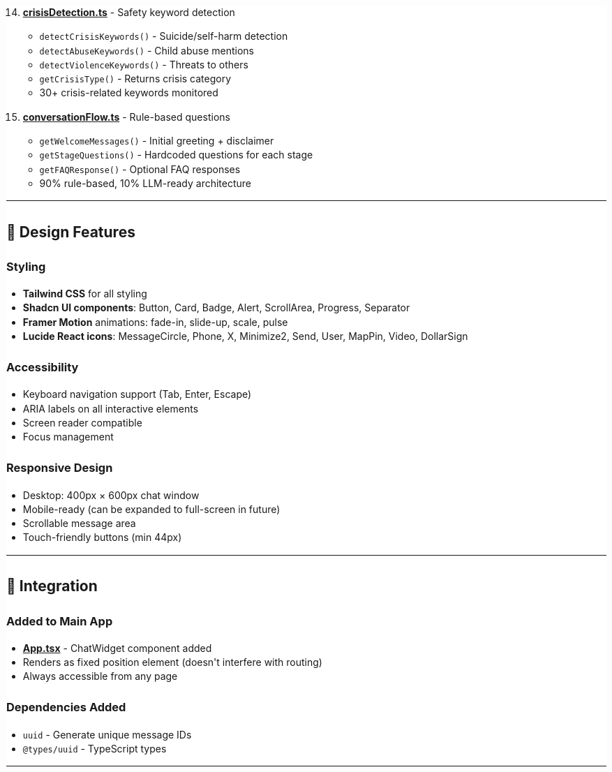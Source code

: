 14. **[crisisDetection.ts](client/src/components/chatbot/crisisDetection.ts)** - Safety keyword detection
    - `detectCrisisKeywords()` - Suicide/self-harm detection
    - `detectAbuseKeywords()` - Child abuse mentions
    - `detectViolenceKeywords()` - Threats to others
    - `getCrisisType()` - Returns crisis category
    - 30+ crisis-related keywords monitored

15. **[conversationFlow.ts](client/src/components/chatbot/conversationFlow.ts)** - Rule-based questions
    - `getWelcomeMessages()` - Initial greeting + disclaimer
    - `getStageQuestions()` - Hardcoded questions for each stage
    - `getFAQResponse()` - Optional FAQ responses
    - 90% rule-based, 10% LLM-ready architecture

---

## 🎨 Design Features

### Styling
- **Tailwind CSS** for all styling
- **Shadcn UI components**: Button, Card, Badge, Alert, ScrollArea, Progress, Separator
- **Framer Motion** animations: fade-in, slide-up, scale, pulse
- **Lucide React icons**: MessageCircle, Phone, X, Minimize2, Send, User, MapPin, Video, DollarSign

### Accessibility
- Keyboard navigation support (Tab, Enter, Escape)
- ARIA labels on all interactive elements
- Screen reader compatible
- Focus management

### Responsive Design
- Desktop: 400px × 600px chat window
- Mobile-ready (can be expanded to full-screen in future)
- Scrollable message area
- Touch-friendly buttons (min 44px)

---

## 🔧 Integration

### Added to Main App
- **[App.tsx](client/src/App.tsx)** - ChatWidget component added
- Renders as fixed position element (doesn't interfere with routing)
- Always accessible from any page

### Dependencies Added
- `uuid` - Generate unique message IDs
- `@types/uuid` - TypeScript types

---